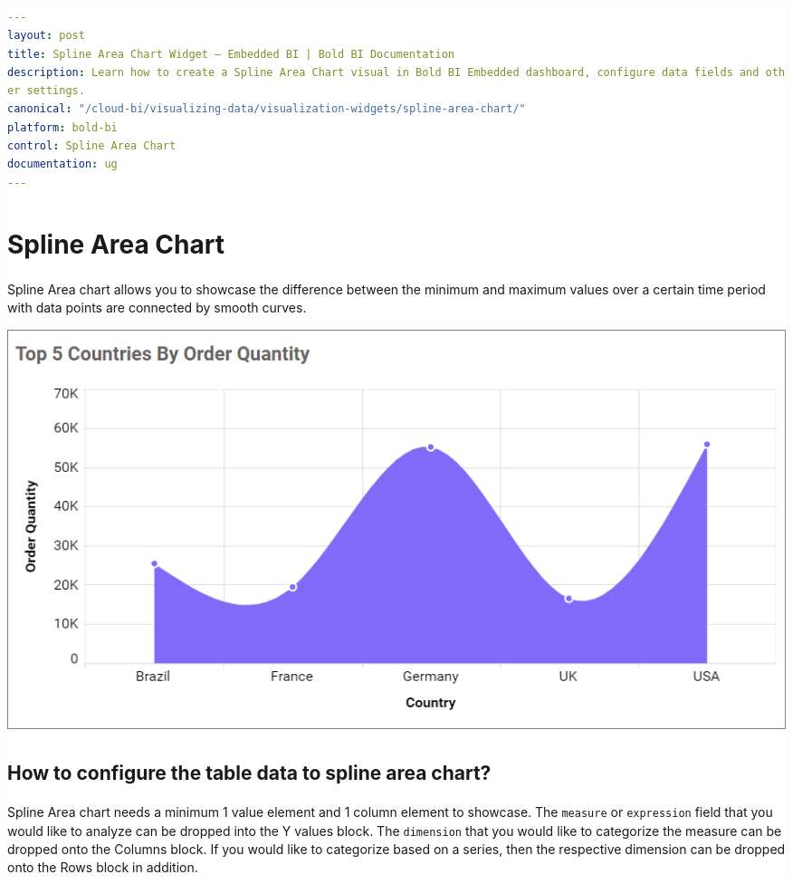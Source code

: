 ```yaml
---
layout: post
title: Spline Area Chart Widget – Embedded BI | Bold BI Documentation
description: Learn how to create a Spline Area Chart visual in Bold BI Embedded dashboard, configure data fields and other settings.
canonical: "/cloud-bi/visualizing-data/visualization-widgets/spline-area-chart/"
platform: bold-bi
control: Spline Area Chart
documentation: ug
---
```


# Spline Area Chart

Spline Area chart allows you to showcase the difference between the minimum and maximum values over a certain time period with data points are connected by smooth curves.

![Spline Area Chart](/static/assets/embedded/visualizing-data/visualization-widgets/images/spline-area-chart/spline-area-chart.png) 

## How to configure the table data to spline area chart?

Spline Area chart needs a minimum 1 value element and 1 column element to showcase. The `measure` or `expression` field that you would like to analyze can be dropped into the Y values block. The `dimension` that you would like to categorize the measure can be dropped onto the Columns block. If you would like to categorize based on a series, then the respective dimension can be dropped onto the Rows block in addition.
